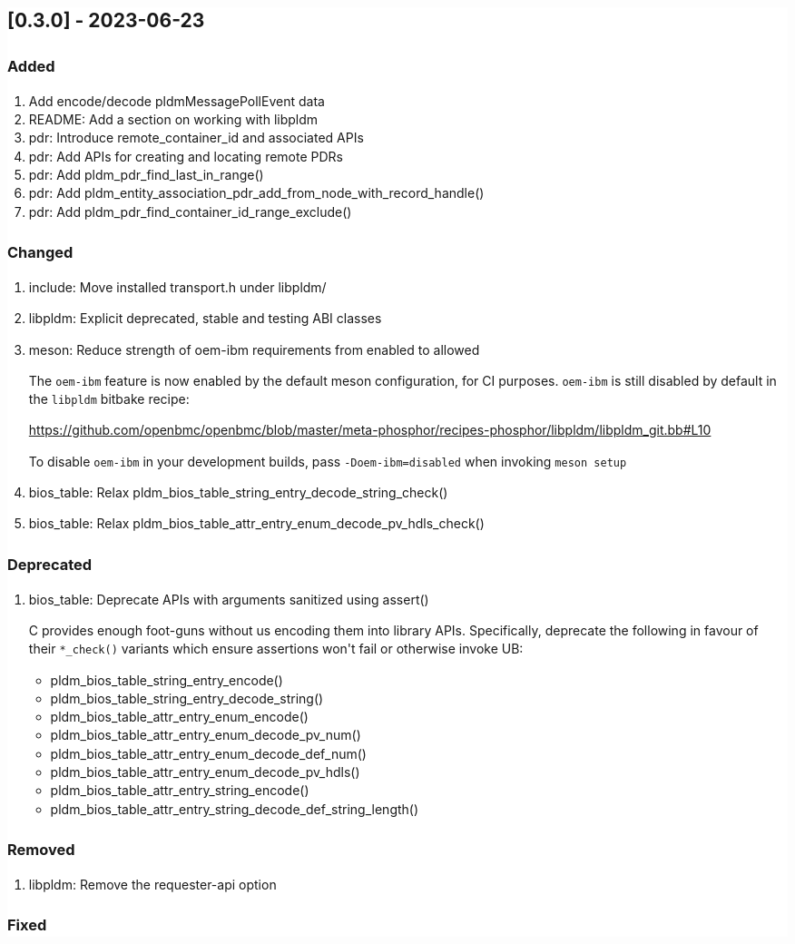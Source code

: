 ## [0.3.0] - 2023-06-23

### Added

1. Add encode/decode pldmMessagePollEvent data
2. README: Add a section on working with libpldm
3. pdr: Introduce remote_container_id and associated APIs
4. pdr: Add APIs for creating and locating remote PDRs
5. pdr: Add pldm_pdr_find_last_in_range()
6. pdr: Add pldm_entity_association_pdr_add_from_node_with_record_handle()
7. pdr: Add pldm_pdr_find_container_id_range_exclude()

### Changed

1. include: Move installed transport.h under libpldm/
2. libpldm: Explicit deprecated, stable and testing ABI classes
3. meson: Reduce strength of oem-ibm requirements from enabled to allowed

   The `oem-ibm` feature is now enabled by the default meson configuration, for
   CI purposes. `oem-ibm` is still disabled by default in the `libpldm` bitbake
   recipe:

   <https://github.com/openbmc/openbmc/blob/master/meta-phosphor/recipes-phosphor/libpldm/libpldm_git.bb#L10>

   To disable `oem-ibm` in your development builds, pass `-Doem-ibm=disabled`
   when invoking `meson setup`

4. bios_table: Relax pldm_bios_table_string_entry_decode_string_check()
5. bios_table: Relax pldm_bios_table_attr_entry_enum_decode_pv_hdls_check()

### Deprecated

1. bios_table: Deprecate APIs with arguments sanitized using assert()

   C provides enough foot-guns without us encoding them into library APIs.
   Specifically, deprecate the following in favour of their `*_check()` variants
   which ensure assertions won't fail or otherwise invoke UB:

   - pldm_bios_table_string_entry_encode()
   - pldm_bios_table_string_entry_decode_string()
   - pldm_bios_table_attr_entry_enum_encode()
   - pldm_bios_table_attr_entry_enum_decode_pv_num()
   - pldm_bios_table_attr_entry_enum_decode_def_num()
   - pldm_bios_table_attr_entry_enum_decode_pv_hdls()
   - pldm_bios_table_attr_entry_string_encode()
   - pldm_bios_table_attr_entry_string_decode_def_string_length()

### Removed

1. libpldm: Remove the requester-api option

### Fixed


[clang-rename]: https://clang.llvm.org/extra/clang-rename.html